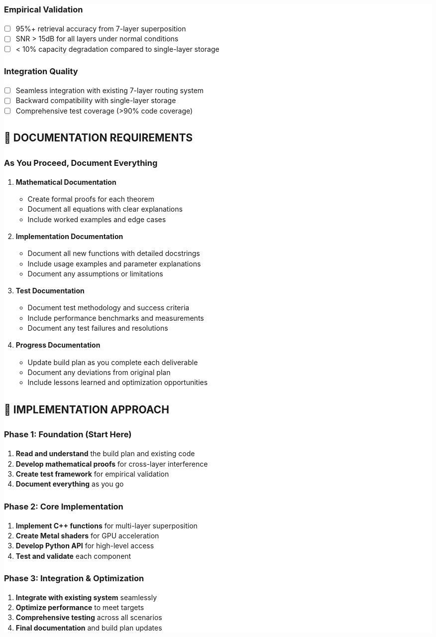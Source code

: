### **Empirical Validation**
- [ ] 95%+ retrieval accuracy from 7-layer superposition
- [ ] SNR > 15dB for all layers under normal conditions
- [ ] < 10% capacity degradation compared to single-layer storage

### **Integration Quality**
- [ ] Seamless integration with existing 7-layer routing system
- [ ] Backward compatibility with single-layer storage
- [ ] Comprehensive test coverage (>90% code coverage)

## 📝 **DOCUMENTATION REQUIREMENTS**

### **As You Proceed, Document Everything**

1. **Mathematical Documentation**
   - Create formal proofs for each theorem
   - Document all equations with clear explanations
   - Include worked examples and edge cases

2. **Implementation Documentation**
   - Document all new functions with detailed docstrings
   - Include usage examples and parameter explanations
   - Document any assumptions or limitations

3. **Test Documentation**
   - Document test methodology and success criteria
   - Include performance benchmarks and measurements
   - Document any test failures and resolutions

4. **Progress Documentation**
   - Update build plan as you complete each deliverable
   - Document any deviations from original plan
   - Include lessons learned and optimization opportunities

## 🚀 **IMPLEMENTATION APPROACH**

### **Phase 1: Foundation (Start Here)**
1. **Read and understand** the build plan and existing code
2. **Develop mathematical proofs** for cross-layer interference
3. **Create test framework** for empirical validation
4. **Document everything** as you go

### **Phase 2: Core Implementation**
1. **Implement C++ functions** for multi-layer superposition
2. **Create Metal shaders** for GPU acceleration
3. **Develop Python API** for high-level access
4. **Test and validate** each component

### **Phase 3: Integration & Optimization**
1. **Integrate with existing system** seamlessly
2. **Optimize performance** to meet targets
3. **Comprehensive testing** across all scenarios
4. **Final documentation** and build plan updates
